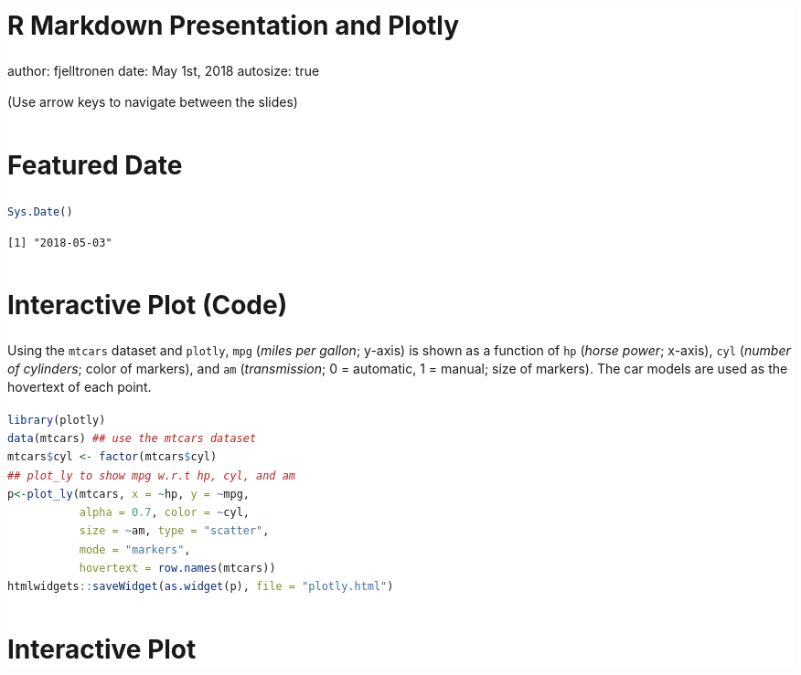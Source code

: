 R Markdown Presentation and Plotly 
========================================================
author: fjelltronen
date: May 1st, 2018
autosize: true

(Use arrow keys to navigate between the slides)



Featured Date
========================================================


```r
Sys.Date()
```

```
[1] "2018-05-03"
```

Interactive Plot (Code)
========================================================

Using the `mtcars` dataset and `plotly`, `mpg` (*miles per gallon*; y-axis) is shown as a function of `hp` (*horse power*; x-axis), `cyl` (*number of cylinders*; color of markers), and `am` (*transmission*; 0 = automatic, 1 = manual; size of markers). The car models are used as the hovertext of each point.


```r
library(plotly)
data(mtcars) ## use the mtcars dataset
mtcars$cyl <- factor(mtcars$cyl)
## plot_ly to show mpg w.r.t hp, cyl, and am
p<-plot_ly(mtcars, x = ~hp, y = ~mpg, 
           alpha = 0.7, color = ~cyl, 
           size = ~am, type = "scatter", 
           mode = "markers", 
           hovertext = row.names(mtcars))
htmlwidgets::saveWidget(as.widget(p), file = "plotly.html")
```

Interactive Plot
========================================================
<iframe src="plotly.html" style="position:absolute;height:100%;width:100%"></iframe>
